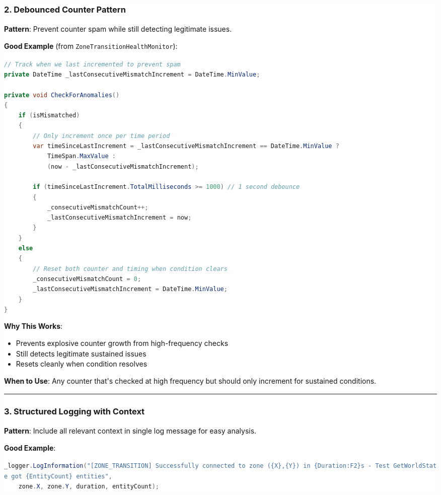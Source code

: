 ### 2. Debounced Counter Pattern  

**Pattern**: Prevent counter spam while still detecting legitimate issues.

**Good Example** (from `ZoneTransitionHealthMonitor`):
```csharp
// Track when we last incremented to prevent spam
private DateTime _lastConsecutiveMismatchIncrement = DateTime.MinValue;

private void CheckForAnomalies()
{
    if (isMismatched)
    {
        // Only increment once per time period
        var timeSinceLastIncrement = _lastConsecutiveMismatchIncrement == DateTime.MinValue ? 
            TimeSpan.MaxValue : 
            (now - _lastConsecutiveMismatchIncrement);
        
        if (timeSinceLastIncrement.TotalMilliseconds >= 1000) // 1 second debounce
        {
            _consecutiveMismatchCount++;
            _lastConsecutiveMismatchIncrement = now;
        }
    }
    else
    {
        // Reset both counter and timing when condition clears
        _consecutiveMismatchCount = 0;
        _lastConsecutiveMismatchIncrement = DateTime.MinValue;
    }
}
```

**Why This Works**:
- Prevents explosive counter growth from high-frequency checks
- Still detects legitimate sustained issues
- Resets cleanly when condition resolves

**When to Use**: Any counter that's checked at high frequency but should only increment for sustained conditions.

---

### 3. Structured Logging with Context

**Pattern**: Include all relevant context in single log message for easy analysis.

**Good Example**:
```csharp
_logger.LogInformation("[ZONE_TRANSITION] Successfully connected to zone ({X},{Y}) in {Duration:F2}s - Test GetWorldState got {EntityCount} entities",
    zone.X, zone.Y, duration, entityCount);
```
